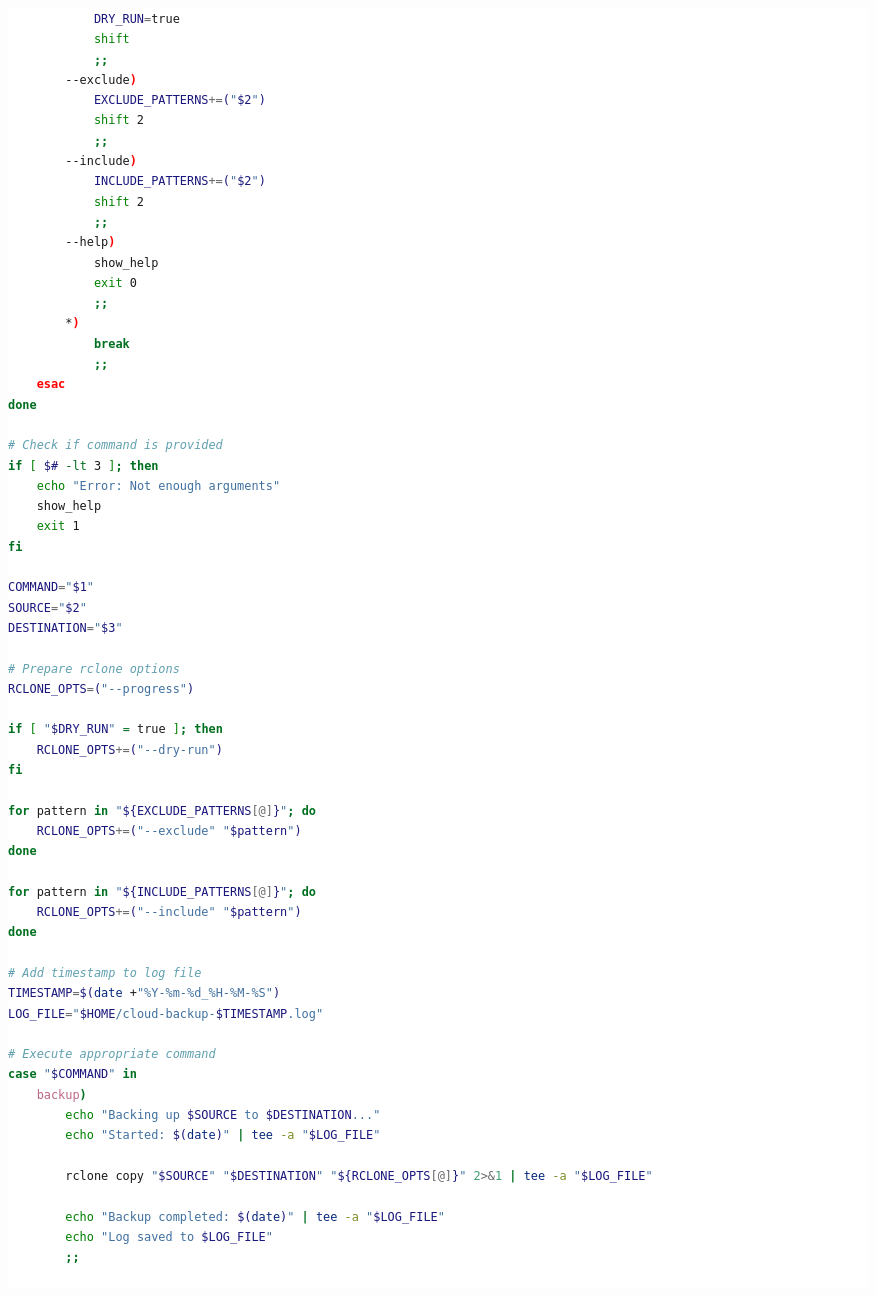    ```bash
               DRY_RUN=true
               shift
               ;;
           --exclude)
               EXCLUDE_PATTERNS+=("$2")
               shift 2
               ;;
           --include)
               INCLUDE_PATTERNS+=("$2")
               shift 2
               ;;
           --help)
               show_help
               exit 0
               ;;
           *)
               break
               ;;
       esac
   done
   
   # Check if command is provided
   if [ $# -lt 3 ]; then
       echo "Error: Not enough arguments"
       show_help
       exit 1
   fi
   
   COMMAND="$1"
   SOURCE="$2"
   DESTINATION="$3"
   
   # Prepare rclone options
   RCLONE_OPTS=("--progress")
   
   if [ "$DRY_RUN" = true ]; then
       RCLONE_OPTS+=("--dry-run")
   fi
   
   for pattern in "${EXCLUDE_PATTERNS[@]}"; do
       RCLONE_OPTS+=("--exclude" "$pattern")
   done
   
   for pattern in "${INCLUDE_PATTERNS[@]}"; do
       RCLONE_OPTS+=("--include" "$pattern")
   done
   
   # Add timestamp to log file
   TIMESTAMP=$(date +"%Y-%m-%d_%H-%M-%S")
   LOG_FILE="$HOME/cloud-backup-$TIMESTAMP.log"
   
   # Execute appropriate command
   case "$COMMAND" in
       backup)
           echo "Backing up $SOURCE to $DESTINATION..."
           echo "Started: $(date)" | tee -a "$LOG_FILE"
           
           rclone copy "$SOURCE" "$DESTINATION" "${RCLONE_OPTS[@]}" 2>&1 | tee -a "$LOG_FILE"
           
           echo "Backup completed: $(date)" | tee -a "$LOG_FILE"
           echo "Log saved to $LOG_FILE"
           ;;
           
   ```